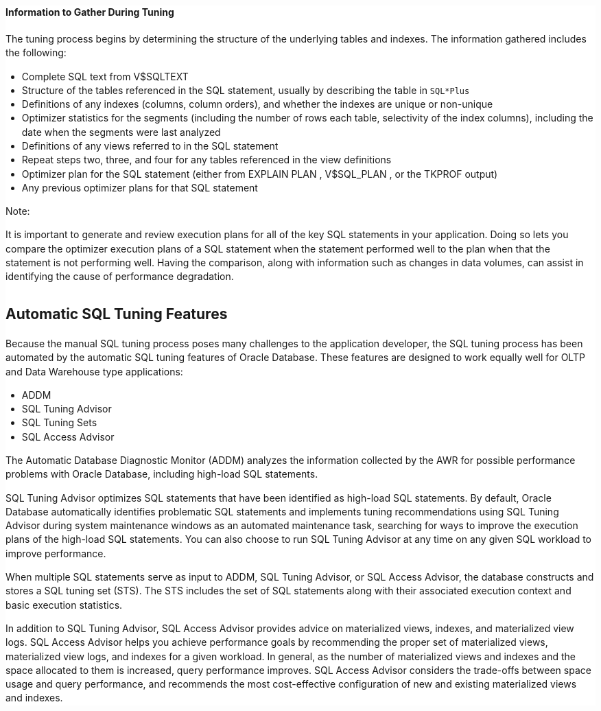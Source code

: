 #### Information to Gather During Tuning

The tuning process begins by determining the structure of the underlying tables and indexes. The information gathered includes the following:

* Complete SQL text from  V$SQLTEXT
* Structure of the tables referenced in the SQL statement, usually by describing the table in `SQL*Plus`
* Definitions of any indexes (columns, column orders), and whether the indexes are unique or non-unique
* Optimizer statistics for the segments (including the number of rows each table, selectivity of the index columns), including the date when the segments were last analyzed
* Definitions of any views referred to in the SQL statement
* Repeat steps two, three, and four for any tables referenced in the view definitions 
* Optimizer plan for the SQL statement (either from  EXPLAIN PLAN ,  V$SQL_PLAN , or the  TKPROF  output)
* Any previous optimizer plans for that SQL statement

Note:

It is important to generate and review execution plans for all of the key SQL statements in your application. Doing so lets you compare the optimizer execution plans of a SQL statement when the statement performed well to the plan when that the statement is not performing well. Having the comparison, along with information such as changes in data volumes, can assist in identifying the cause of performance degradation.


## Automatic SQL Tuning Features

Because the manual SQL tuning process poses many challenges to the application developer, the SQL tuning process has been automated by the automatic SQL tuning features of Oracle Database. These features are designed to work equally well for OLTP and Data Warehouse type applications:

* ADDM
* SQL Tuning Advisor
* SQL Tuning Sets
* SQL Access Advisor

The Automatic Database Diagnostic Monitor (ADDM) analyzes the information collected by the AWR for possible performance problems with Oracle Database, including high-load SQL statements.

SQL Tuning Advisor optimizes SQL statements that have been identified as high-load SQL statements. By default, Oracle Database automatically identifies problematic SQL statements and implements tuning recommendations using SQL Tuning Advisor during system maintenance windows as an automated maintenance task, searching for ways to improve the execution plans of the high-load SQL statements. You can also choose to run SQL Tuning Advisor at any time on any given SQL workload to improve performance.

When multiple SQL statements serve as input to ADDM, SQL Tuning Advisor, or SQL Access Advisor, the database constructs and stores a SQL tuning set (STS). The STS includes the set of SQL statements along with their associated execution context and basic execution statistics.

In addition to SQL Tuning Advisor, SQL Access Advisor provides advice on materialized views, indexes, and materialized view logs. SQL Access Advisor helps you achieve performance goals by recommending the proper set of materialized views, materialized view logs, and indexes for a given workload. In general, as the number of materialized views and indexes and the space allocated to them is increased, query performance improves. SQL Access Advisor considers the trade-offs between space usage and query performance, and recommends the most cost-effective configuration of new and existing materialized views and indexes.
